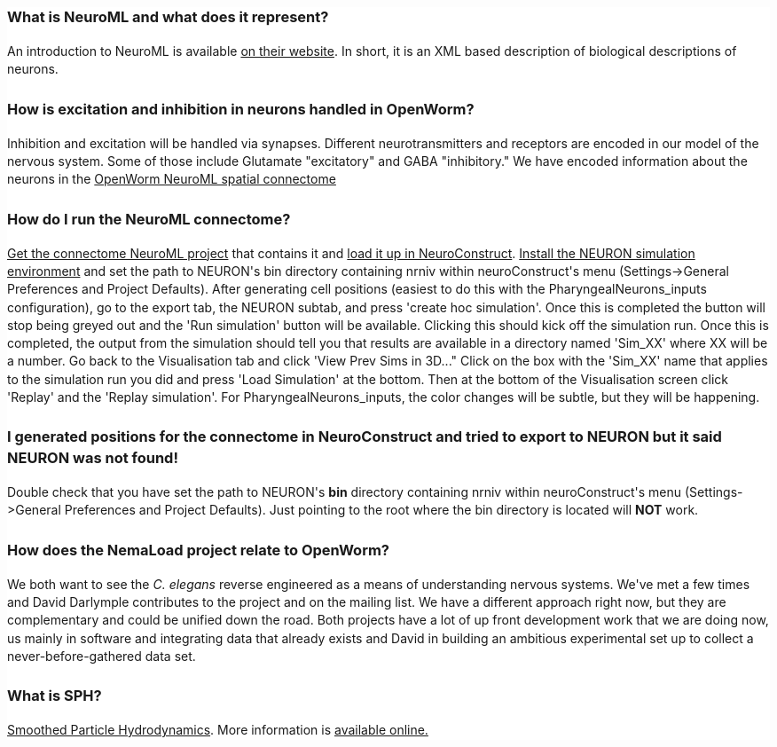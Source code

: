 ### What is NeuroML and what does it represent?

An introduction to NeuroML is available [on their website](https://neuroml.org/). In short, it is an XML based description of biological descriptions of neurons.

### How is excitation and inhibition in neurons handled in OpenWorm?

Inhibition and excitation will be handled via synapses. Different neurotransmitters and receptors are encoded in our model of the nervous system. Some of those include Glutamate "excitatory" and GABA "inhibitory." We have encoded information about the neurons in the [OpenWorm NeuroML spatial connectome](https://github.com/openworm/OpenWorm/wiki/C.-Elegans-NeuroML)

### How do I run the NeuroML connectome?

[Get the connectome NeuroML project](https://github.com/openworm/OpenWorm/wiki/Running-the-C.-elegans-model-in-neuroConstruct#getting-the-latest-celegans-neuroconstruct-project) that contains it and [load it up in NeuroConstruct](https://github.com/openworm/OpenWorm/wiki/Running-the-C.-elegans-model-in-neuroConstruct). [Install the NEURON simulation environment](http://www.neuron.yale.edu/neuron/download) and set the path to NEURON's bin directory containing nrniv within neuroConstruct's menu (Settings-\>General Preferences and Project Defaults). After generating cell positions (easiest to do this with the PharyngealNeurons\_inputs configuration), go to the export tab, the NEURON subtab, and press 'create hoc simulation'. Once this is completed the button will stop being greyed out and the 'Run simulation' button will be available. Clicking this should kick off the simulation run. Once this is completed, the output from the simulation should tell you that results are available in a directory named 'Sim\_XX' where XX will be a number. Go back to the Visualisation tab and click 'View Prev Sims in 3D..." Click on the box with the 'Sim\_XX' name that applies to the simulation run you did and press 'Load Simulation' at the bottom. Then at the bottom of the Visualisation screen click 'Replay' and the 'Replay simulation'. For PharyngealNeurons\_inputs, the color changes will be subtle, but they will be happening.

### I generated positions for the connectome in NeuroConstruct and tried to export to NEURON but it said NEURON was not found!

Double check that you have set the path to NEURON's **bin** directory containing nrniv within neuroConstruct's menu (Settings-\>General Preferences and Project Defaults). Just pointing to the root where the bin directory is located will **NOT** work.

### How does the NemaLoad project relate to OpenWorm?

We both want to see the _C. elegans_ reverse engineered as a means of understanding nervous systems. We've met a few times and David Darlymple contributes to the project and on the mailing list. We have a different approach right now, but they are complementary and could be unified down the road. Both projects have a lot of up front development work that we are doing now, us mainly in software and integrating data that already exists and David in building an ambitious experimental set up to collect a never-before-gathered data set.

### What is SPH?

[Smoothed Particle Hydrodynamics](http://en.wikipedia.org/wiki/Smoothed-particle_hydrodynamics#Uses_in_solid_mechanics). More information is [available online.](http://www.zora.uzh.ch/29724/1/Barbara.pdf)
